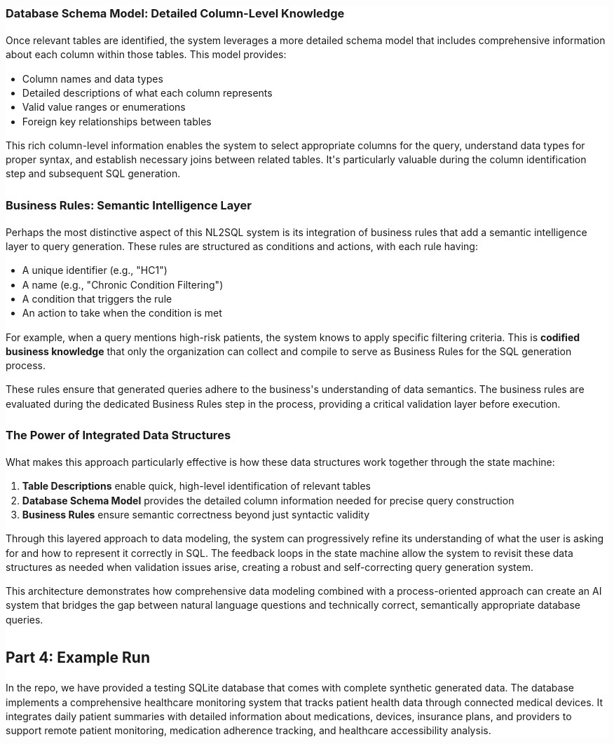 ### Database Schema Model: Detailed Column-Level Knowledge

Once relevant tables are identified, the system leverages a more detailed schema model that includes comprehensive information about each column within those tables. This model provides:

- Column names and data types
- Detailed descriptions of what each column represents
- Valid value ranges or enumerations
- Foreign key relationships between tables

This rich column-level information enables the system to select appropriate columns for the query, understand data types for proper syntax, and establish necessary joins between related tables. It's particularly valuable during the column identification step and subsequent SQL generation.

### Business Rules: Semantic Intelligence Layer

Perhaps the most distinctive aspect of this NL2SQL system is its integration of business rules that add a semantic intelligence layer to query generation. These rules are structured as conditions and actions, with each rule having:

- A unique identifier (e.g., "HC1")
- A name (e.g., "Chronic Condition Filtering")
- A condition that triggers the rule
- An action to take when the condition is met

For example, when a query mentions high-risk patients, the system knows to apply specific filtering criteria. This is **codified business knowledge** that only the organization can collect and compile to serve as Business Rules for the SQL generation process. 

These rules ensure that generated queries adhere to the business's understanding of data semantics. The business rules are evaluated during the dedicated Business Rules step in the process, providing a critical validation layer before execution.

### The Power of Integrated Data Structures

What makes this approach particularly effective is how these data structures work together through the state machine:

1. **Table Descriptions** enable quick, high-level identification of relevant tables
2. **Database Schema Model** provides the detailed column information needed for precise query construction
3. **Business Rules** ensure semantic correctness beyond just syntactic validity

Through this layered approach to data modeling, the system can progressively refine its understanding of what the user is asking for and how to represent it correctly in SQL. The feedback loops in the state machine allow the system to revisit these data structures as needed when validation issues arise, creating a robust and self-correcting query generation system.

This architecture demonstrates how comprehensive data modeling combined with a process-oriented approach can create an AI system that bridges the gap between natural language questions and technically correct, semantically appropriate database queries.

## Part 4: Example Run

In the repo, we have provided a testing SQLite database that comes with complete synthetic generated data. The database implements a comprehensive healthcare monitoring system that tracks patient health data through connected medical devices. It integrates daily patient summaries with detailed information about medications, devices, insurance plans, and providers to support remote patient monitoring, medication adherence tracking, and healthcare accessibility analysis. 
